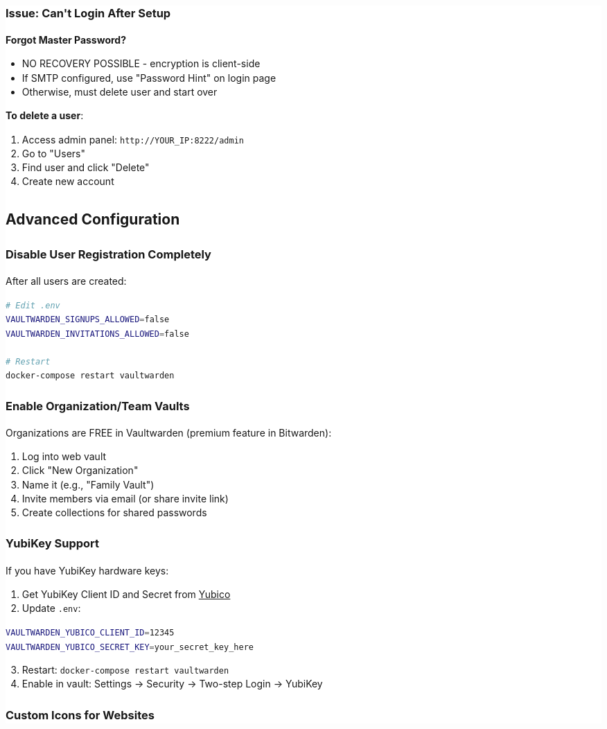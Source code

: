 ### Issue: Can't Login After Setup

**Forgot Master Password?**

- NO RECOVERY POSSIBLE - encryption is client-side
- If SMTP configured, use "Password Hint" on login page
- Otherwise, must delete user and start over

**To delete a user**:

1. Access admin panel: `http://YOUR_IP:8222/admin`
2. Go to "Users"
3. Find user and click "Delete"
4. Create new account

## Advanced Configuration

### Disable User Registration Completely

After all users are created:

```bash
# Edit .env
VAULTWARDEN_SIGNUPS_ALLOWED=false
VAULTWARDEN_INVITATIONS_ALLOWED=false

# Restart
docker-compose restart vaultwarden
```

### Enable Organization/Team Vaults

Organizations are FREE in Vaultwarden (premium feature in Bitwarden):

1. Log into web vault
2. Click "New Organization"
3. Name it (e.g., "Family Vault")
4. Invite members via email (or share invite link)
5. Create collections for shared passwords

### YubiKey Support

If you have YubiKey hardware keys:

1. Get YubiKey Client ID and Secret from [Yubico](https://upgrade.yubico.com/getapikey/)
2. Update `.env`:

```bash
VAULTWARDEN_YUBICO_CLIENT_ID=12345
VAULTWARDEN_YUBICO_SECRET_KEY=your_secret_key_here
```

3. Restart: `docker-compose restart vaultwarden`
4. Enable in vault: Settings → Security → Two-step Login → YubiKey

### Custom Icons for Websites
